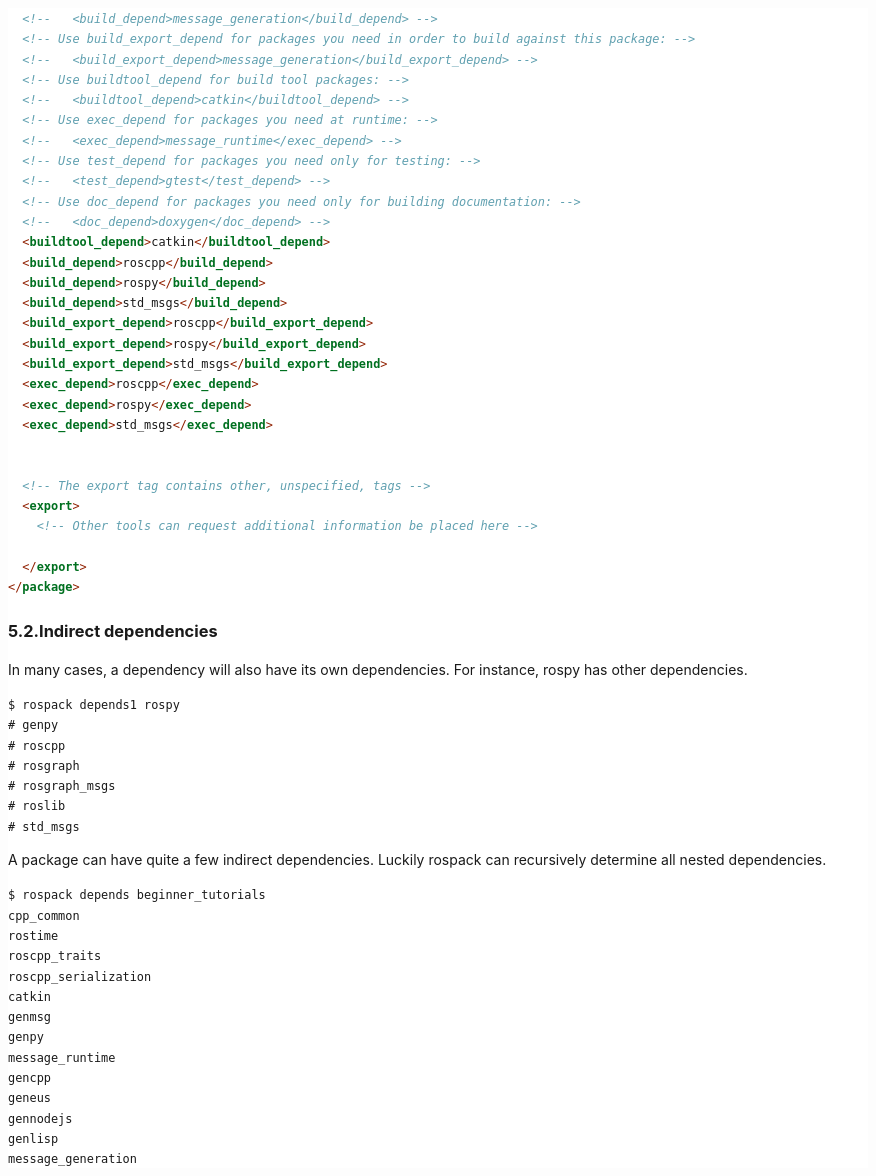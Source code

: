 ```markdown
  <!--   <build_depend>message_generation</build_depend> -->
  <!-- Use build_export_depend for packages you need in order to build against this package: -->
  <!--   <build_export_depend>message_generation</build_export_depend> -->
  <!-- Use buildtool_depend for build tool packages: -->
  <!--   <buildtool_depend>catkin</buildtool_depend> -->
  <!-- Use exec_depend for packages you need at runtime: -->
  <!--   <exec_depend>message_runtime</exec_depend> -->
  <!-- Use test_depend for packages you need only for testing: -->
  <!--   <test_depend>gtest</test_depend> -->
  <!-- Use doc_depend for packages you need only for building documentation: -->
  <!--   <doc_depend>doxygen</doc_depend> -->
  <buildtool_depend>catkin</buildtool_depend>
  <build_depend>roscpp</build_depend>
  <build_depend>rospy</build_depend>
  <build_depend>std_msgs</build_depend>
  <build_export_depend>roscpp</build_export_depend>
  <build_export_depend>rospy</build_export_depend>
  <build_export_depend>std_msgs</build_export_depend>
  <exec_depend>roscpp</exec_depend>
  <exec_depend>rospy</exec_depend>
  <exec_depend>std_msgs</exec_depend>


  <!-- The export tag contains other, unspecified, tags -->
  <export>
    <!-- Other tools can request additional information be placed here -->

  </export>
</package>

```

### 5.2.Indirect dependencies

In many cases, a dependency will also have its own dependencies. For instance, rospy has other dependencies.

```shell
$ rospack depends1 rospy
# genpy
# roscpp
# rosgraph
# rosgraph_msgs
# roslib
# std_msgs
```

A package can have quite a few indirect dependencies. Luckily rospack can recursively determine all nested dependencies.

```shell
$ rospack depends beginner_tutorials
cpp_common
rostime
roscpp_traits
roscpp_serialization
catkin
genmsg
genpy
message_runtime
gencpp
geneus
gennodejs
genlisp
message_generation
```